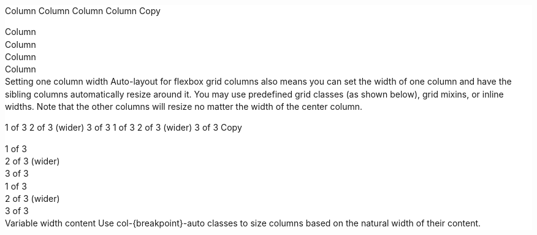 Column
Column
Column
Column
Copy
<div class="container">
  <div class="row">
    <div class="col">Column</div>
    <div class="col">Column</div>
    <div class="w-100"></div>
    <div class="col">Column</div>
    <div class="col">Column</div>
  </div>
</div>
Setting one column width
Auto-layout for flexbox grid columns also means you can set the width of one column and have the sibling columns automatically resize around it. You may use predefined grid classes (as shown below), grid mixins, or inline widths. Note that the other columns will resize no matter the width of the center column.

1 of 3
2 of 3 (wider)
3 of 3
1 of 3
2 of 3 (wider)
3 of 3
Copy
<div class="container">
  <div class="row">
    <div class="col">
      1 of 3
    </div>
    <div class="col-6">
      2 of 3 (wider)
    </div>
    <div class="col">
      3 of 3
    </div>
  </div>
  <div class="row">
    <div class="col">
      1 of 3
    </div>
    <div class="col-5">
      2 of 3 (wider)
    </div>
    <div class="col">
      3 of 3
    </div>
  </div>
</div>
Variable width content
Use col-{breakpoint}-auto classes to size columns based on the natural width of their content.
